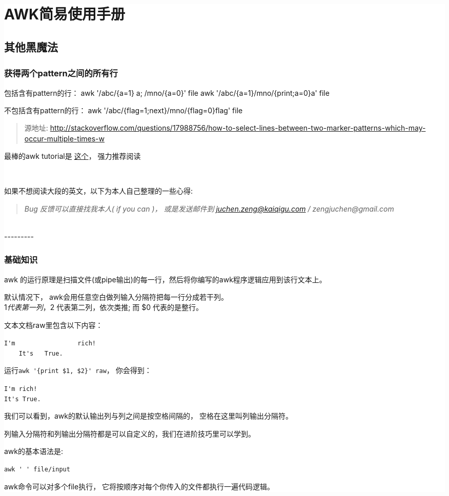 
# AWK简易使用手册






## 其他黑魔法

### 获得两个pattern之间的所有行

包括含有pattern的行：
    awk '/abc/{a=1} a; /mno/{a=0}' file
    awk '/abc/{a=1}/mno/{print;a=0}a' file

不包括含有pattern的行：
    awk '/abc/{flag=1;next}/mno/{flag=0}flag' file

> 源地址: http://stackoverflow.com/questions/17988756/how-to-select-lines-between-two-marker-patterns-which-may-occur-multiple-times-w

最棒的awk tutorial是 [这个][1]， 强力推荐阅读

<br>

如果不想阅读大段的英文，以下为本人自己整理的一些心得:

> _Bug 反馈可以直接找我本人( if you can )， 或是发送邮件到 juchen.zeng@kaiqigu.com / zengjuchen@gmail.com_

<br>
---------

### 基础知识 ###

awk 的运行原理是扫描文件(或pipe输出)的每一行，然后将你编写的awk程序逻辑应用到该行文本上。

默认情况下， awk会用任意空白做列输入分隔符把每一行分成若干列。  
$1 代表第一列，$2 代表第二列，依次类推; 而 $0 代表的是整行。

文本文档raw里包含以下内容：

    I'm                 rich!
        It's   True.

运行`awk '{print $1, $2}' raw`， 你会得到：

    I'm rich!
    It's True.

我们可以看到，awk的默认输出列与列之间是按空格间隔的， 空格在这里叫列输出分隔符。

列输入分隔符和列输出分隔符都是可以自定义的，我们在进阶技巧里可以学到。


awk的基本语法是:

    awk ' ' file/input

awk命令可以对多个file执行， 它将按顺序对每个你传入的文件都执行一遍代码逻辑。


[1]: http://www.grymoire.com/Unix/Awk.html#uh-1
[2]: http://unix.stackexchange.com/questions/183244/why-awk-understand-fs-but-not-for-fs
[3]: http://unix.stackexchange.com/questions/149234/how-to-understand-the-command-awk-forx-1xxprint-x
[4]: http://unix.stackexchange.com/questions/183628/when-will-awk-treat-newline-character-as-and-when-not/183631?noredirect=1#comment305993_183631